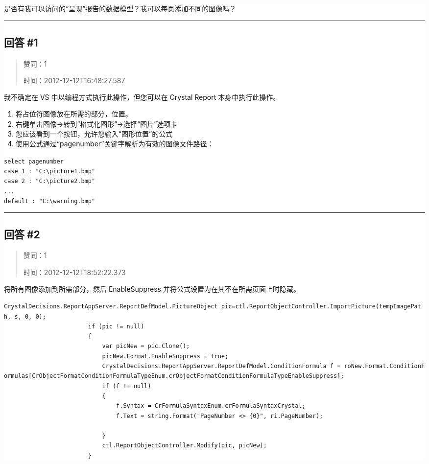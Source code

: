 是否有我可以访问的“呈现”报告的数据模型？我可以每页添加不同的图像吗？

* * *

## 回答 #1

> 赞同：1
> 
> 时间：2012-12-12T16:48:27.587

我不确定在 VS 中以编程方式执行此操作，但您可以在 Crystal Report 本身中执行此操作。

1.  将占位符图像放在所需的部分，位置。
2.  右键单击图像->转到“格式化图形”->选择“图片”选项卡
3.  您应该看到一个按钮，允许您输入“图形位置”的公式
4.  使用公式通过“pagenumber”关键字解析为有效的图像文件路径：

```
select pagenumber
case 1 : "C:\picture1.bmp"
case 2 : "C:\picture2.bmp"
...
default : "C:\warning.bmp"
```

* * *

## 回答 #2

> 赞同：1
> 
> 时间：2012-12-12T18:52:22.373

将所有图像添加到所需部分，然后 EnableSuppress 并将公式设置为在其不在所需页面上时隐藏。

```
CrystalDecisions.ReportAppServer.ReportDefModel.PictureObject pic=ctl.ReportObjectController.ImportPicture(tempImagePath, s, 0, 0);
                        if (pic != null)
                        {
                            var picNew = pic.Clone();
                            picNew.Format.EnableSuppress = true;
                            CrystalDecisions.ReportAppServer.ReportDefModel.ConditionFormula f = roNew.Format.ConditionFormulas[CrObjectFormatConditionFormulaTypeEnum.crObjectFormatConditionFormulaTypeEnableSuppress];
                            if (f != null)
                            {
                                f.Syntax = CrFormulaSyntaxEnum.crFormulaSyntaxCrystal;
                                f.Text = string.Format("PageNumber <> {0}", ri.PageNumber);

                            }
                            ctl.ReportObjectController.Modify(pic, picNew);
                        } 
```
